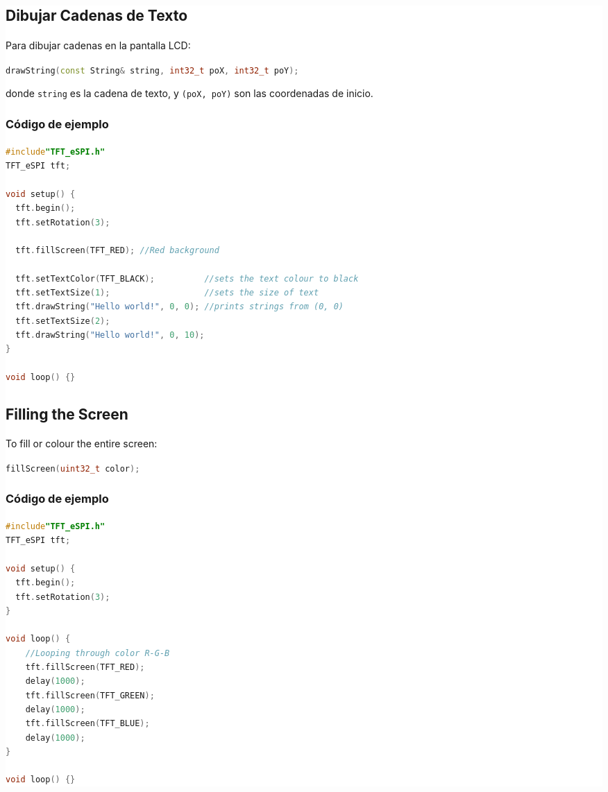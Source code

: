 ## Dibujar Cadenas de Texto

Para dibujar cadenas en la pantalla LCD:

```cpp
drawString(const String& string, int32_t poX, int32_t poY);
```

donde `string` es la cadena de texto, y `(poX, poY)` son las coordenadas de inicio.

### Código de ejemplo

```cpp
#include"TFT_eSPI.h"
TFT_eSPI tft;

void setup() {
  tft.begin();
  tft.setRotation(3);

  tft.fillScreen(TFT_RED); //Red background

  tft.setTextColor(TFT_BLACK);          //sets the text colour to black
  tft.setTextSize(1);                   //sets the size of text
  tft.drawString("Hello world!", 0, 0); //prints strings from (0, 0)
  tft.setTextSize(2);
  tft.drawString("Hello world!", 0, 10);
}

void loop() {}
```

## Filling the Screen

To fill or colour the entire screen:

```cpp
fillScreen(uint32_t color);
```

### Código de ejemplo

```cpp
#include"TFT_eSPI.h"
TFT_eSPI tft;

void setup() {
  tft.begin();
  tft.setRotation(3);
}

void loop() {
    //Looping through color R-G-B
    tft.fillScreen(TFT_RED);
    delay(1000);
    tft.fillScreen(TFT_GREEN);
    delay(1000);
    tft.fillScreen(TFT_BLUE);
    delay(1000);
}

void loop() {}
```
